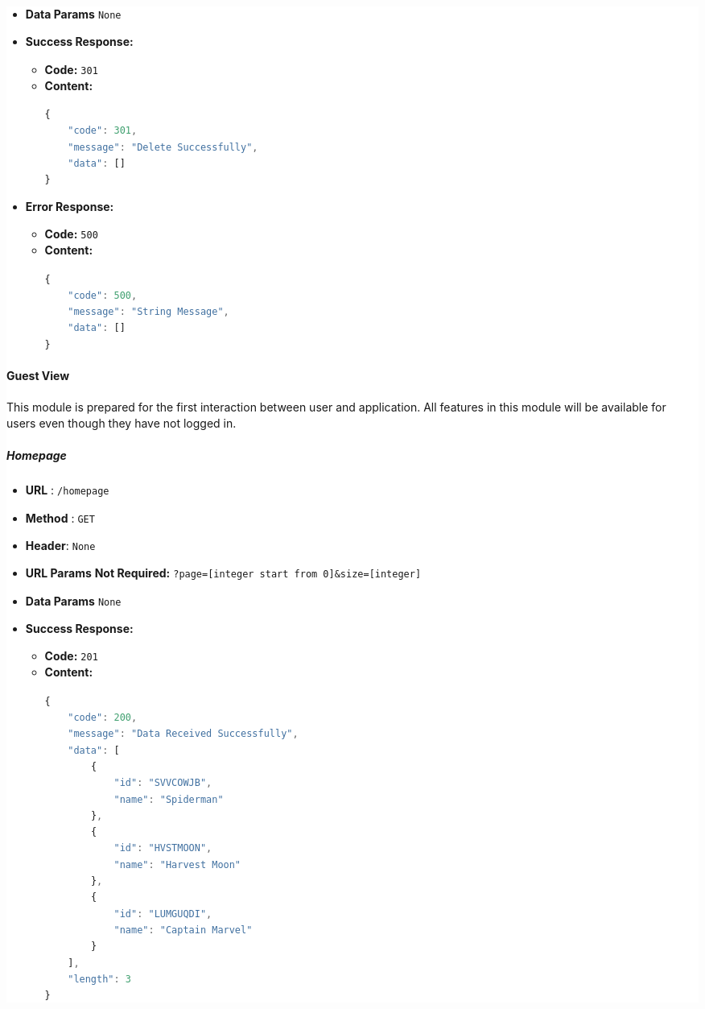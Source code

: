 * **Data Params**
  `None`

* **Success Response:**

  * **Code:** `301`
  * **Content:** 
    ```javascript
    {
        "code": 301,
        "message": "Delete Successfully",
        "data": []
    }
    ```
 
* **Error Response:**

  * **Code:** `500`
  * **Content:**
    ```javascript
    {
        "code": 500,
        "message": "String Message",
        "data": []
    }
    ```

#### Guest View
This module is prepared for the first interaction between user and application. All features in this module will be available for users even though they have not logged in.

##### Homepage

* **URL** : `/homepage`
* **Method** : `GET`
* **Header**: `None`
*  **URL Params**
   **Not Required:**
   `?page=[integer start from 0]&size=[integer]`

* **Data Params**
  `None`

* **Success Response:**

  * **Code:** `201`
  * **Content:** 
    ```javascript
    {
        "code": 200,
        "message": "Data Received Successfully",
        "data": [
            {
                "id": "SVVCOWJB",
                "name": "Spiderman"
            },
            {
                "id": "HVSTMOON",
                "name": "Harvest Moon"
            },
            {
                "id": "LUMGUQDI",
                "name": "Captain Marvel"
            }
        ],
        "length": 3
    }